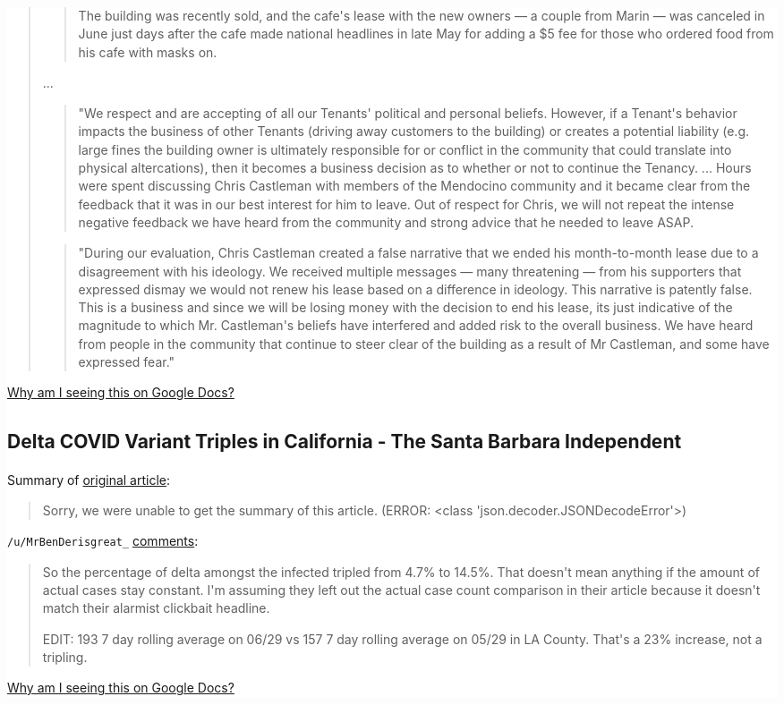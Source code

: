 > >The building was recently sold, and the cafe's lease with the new owners — a couple from Marin — was canceled in June just days after the cafe made national headlines in late May for adding a $5 fee for those who ordered food from his cafe with masks on.
> 
> ...
> 
> >"We respect and are accepting of all our Tenants' political and personal beliefs. However, if a Tenant's behavior impacts the business of other Tenants (driving away customers to the building) or creates a potential liability (e.g. large fines the building owner is ultimately responsible for or conflict in the community that could translate into physical altercations), then it becomes a business decision as to whether or not to continue the Tenancy. ... Hours were spent discussing Chris Castleman with members of the Mendocino community and it became clear from the feedback that it was in our best interest for him to leave. Out of respect for Chris, we will not repeat the intense negative feedback we have heard from the community and strong advice that he needed to leave ASAP. 
> 
> >"During our evaluation, Chris Castleman created a false narrative that we ended his month-to-month lease due to a disagreement with his ideology. We received multiple messages — many threatening — from his supporters that expressed dismay we would not renew his lease based on a difference in ideology. This narrative is patently false. This is a business and since we will be losing money with the decision to end his lease, its just indicative of the magnitude to which Mr. Castleman's beliefs have interfered and added risk to the overall business. We have heard from people in the community that continue to steer clear of the building as a result of Mr Castleman, and some have expressed fear."

[Why am I seeing this on Google Docs?](https://docs.google.com/document/d/1Dc6We63vOXIZsc0op-Bt4abqkYjXzOigalQqFxmvvbM/edit?usp=sharing)

## Delta COVID Variant Triples in California - The Santa Barbara Independent

Summary of [original article](https://www.independent.com/2021/06/29/delta-covid-variant-triples-in-california/):

> Sorry, we were unable to get the summary of this article. (ERROR: <class 'json.decoder.JSONDecodeError'>)

`/u/MrBenDerisgreat_` [comments](https://www.reddit.com/r/CoronavirusCA/comments/ob0v61/delta_covid_variant_triples_in_california_the/):

> So the percentage of delta amongst the infected tripled from 4.7% to 14.5%. That doesn't mean anything if the amount of actual cases stay constant. I'm assuming they left out the actual case count comparison in their article because it doesn't match their alarmist clickbait headline.
> 
> EDIT: 193 7 day rolling average on 06/29 vs 157 7 day rolling average on 05/29 in LA County. That's a 23% increase, not a tripling.

[Why am I seeing this on Google Docs?](https://docs.google.com/document/d/1Dc6We63vOXIZsc0op-Bt4abqkYjXzOigalQqFxmvvbM/edit?usp=sharing)

